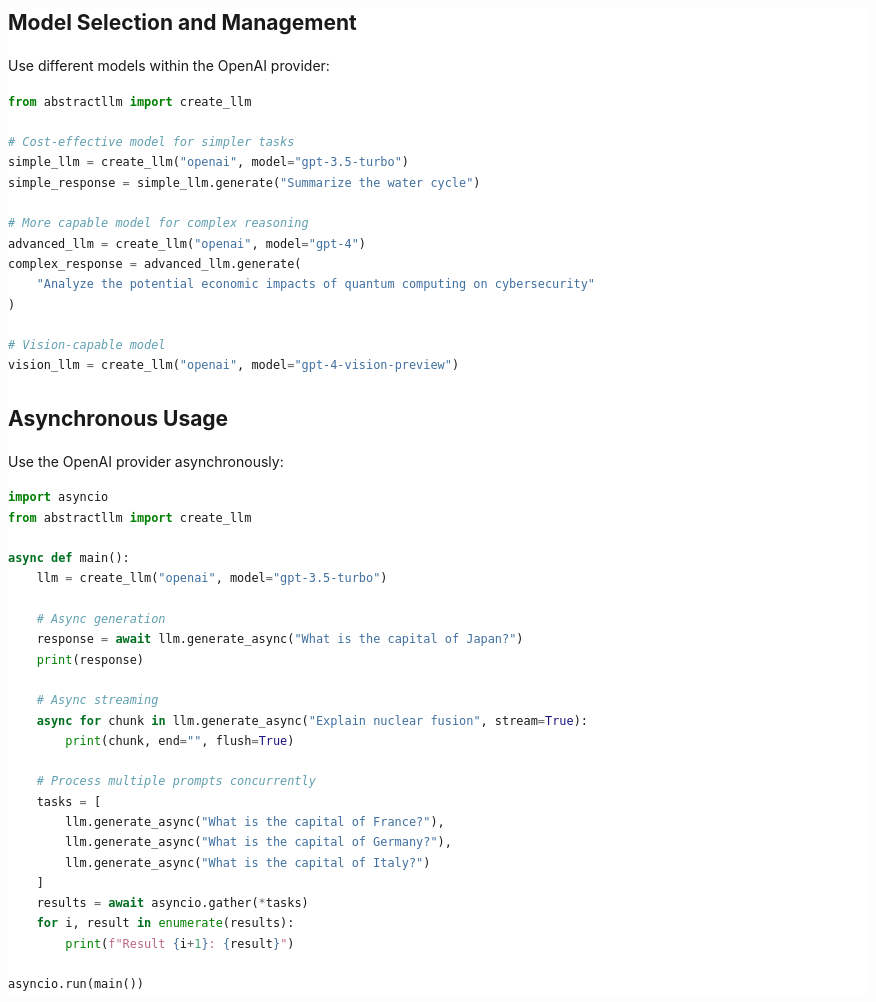 ## Model Selection and Management

Use different models within the OpenAI provider:

```python
from abstractllm import create_llm

# Cost-effective model for simpler tasks
simple_llm = create_llm("openai", model="gpt-3.5-turbo")
simple_response = simple_llm.generate("Summarize the water cycle")

# More capable model for complex reasoning
advanced_llm = create_llm("openai", model="gpt-4")
complex_response = advanced_llm.generate(
    "Analyze the potential economic impacts of quantum computing on cybersecurity"
)

# Vision-capable model
vision_llm = create_llm("openai", model="gpt-4-vision-preview")
```

## Asynchronous Usage

Use the OpenAI provider asynchronously:

```python
import asyncio
from abstractllm import create_llm

async def main():
    llm = create_llm("openai", model="gpt-3.5-turbo")
    
    # Async generation
    response = await llm.generate_async("What is the capital of Japan?")
    print(response)
    
    # Async streaming
    async for chunk in llm.generate_async("Explain nuclear fusion", stream=True):
        print(chunk, end="", flush=True)
    
    # Process multiple prompts concurrently
    tasks = [
        llm.generate_async("What is the capital of France?"),
        llm.generate_async("What is the capital of Germany?"),
        llm.generate_async("What is the capital of Italy?")
    ]
    results = await asyncio.gather(*tasks)
    for i, result in enumerate(results):
        print(f"Result {i+1}: {result}")

asyncio.run(main())
```
